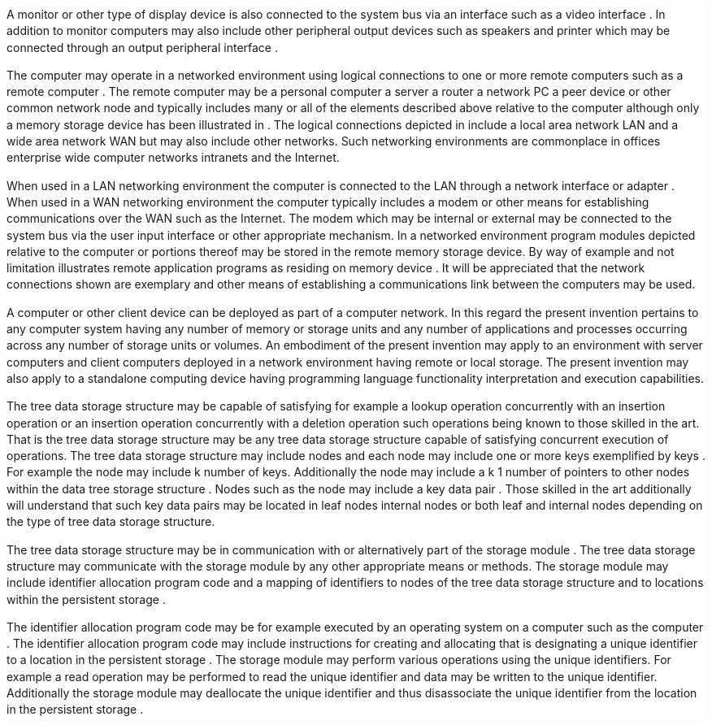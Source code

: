A monitor or other type of display device is also connected to the system bus via an interface such as a video interface . In addition to monitor computers may also include other peripheral output devices such as speakers and printer which may be connected through an output peripheral interface .

The computer may operate in a networked environment using logical connections to one or more remote computers such as a remote computer . The remote computer may be a personal computer a server a router a network PC a peer device or other common network node and typically includes many or all of the elements described above relative to the computer although only a memory storage device has been illustrated in . The logical connections depicted in include a local area network LAN and a wide area network WAN but may also include other networks. Such networking environments are commonplace in offices enterprise wide computer networks intranets and the Internet.

When used in a LAN networking environment the computer is connected to the LAN through a network interface or adapter . When used in a WAN networking environment the computer typically includes a modem or other means for establishing communications over the WAN such as the Internet. The modem which may be internal or external may be connected to the system bus via the user input interface or other appropriate mechanism. In a networked environment program modules depicted relative to the computer or portions thereof may be stored in the remote memory storage device. By way of example and not limitation illustrates remote application programs as residing on memory device . It will be appreciated that the network connections shown are exemplary and other means of establishing a communications link between the computers may be used.

A computer or other client device can be deployed as part of a computer network. In this regard the present invention pertains to any computer system having any number of memory or storage units and any number of applications and processes occurring across any number of storage units or volumes. An embodiment of the present invention may apply to an environment with server computers and client computers deployed in a network environment having remote or local storage. The present invention may also apply to a standalone computing device having programming language functionality interpretation and execution capabilities.

The tree data storage structure may be capable of satisfying for example a lookup operation concurrently with an insertion operation or an insertion operation concurrently with a deletion operation such operations being known to those skilled in the art. That is the tree data storage structure may be any tree data storage structure capable of satisfying concurrent execution of operations. The tree data storage structure may include nodes and each node may include one or more keys exemplified by keys . For example the node may include k number of keys. Additionally the node may include a k 1 number of pointers to other nodes within the data tree storage structure . Nodes such as the node may include a key data pair . Those skilled in the art additionally will understand that such key data pairs may be located in leaf nodes internal nodes or both leaf and internal nodes depending on the type of tree data storage structure.

The tree data storage structure may be in communication with or alternatively part of the storage module . The tree data storage structure may communicate with the storage module by any other appropriate means or methods. The storage module may include identifier allocation program code and a mapping of identifiers to nodes of the tree data storage structure and to locations within the persistent storage .

The identifier allocation program code may be for example executed by an operating system on a computer such as the computer . The identifier allocation program code may include instructions for creating and allocating that is designating a unique identifier to a location in the persistent storage . The storage module may perform various operations using the unique identifiers. For example a read operation may be performed to read the unique identifier and data may be written to the unique identifier. Additionally the storage module may deallocate the unique identifier and thus disassociate the unique identifier from the location in the persistent storage .
